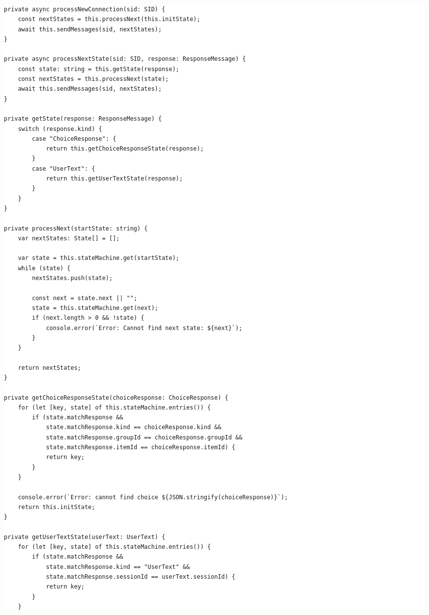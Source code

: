     private async processNewConnection(sid: SID) {
        const nextStates = this.processNext(this.initState);
        await this.sendMessages(sid, nextStates);
    }

    private async processNextState(sid: SID, response: ResponseMessage) {
        const state: string = this.getState(response);
        const nextStates = this.processNext(state);
        await this.sendMessages(sid, nextStates);
    }

    private getState(response: ResponseMessage) {
        switch (response.kind) {
            case "ChoiceResponse": {
                return this.getChoiceResponseState(response);
            }
            case "UserText": {
                return this.getUserTextState(response);
            }
        }
    }

    private processNext(startState: string) {
        var nextStates: State[] = [];

        var state = this.stateMachine.get(startState);
        while (state) {
            nextStates.push(state);

            const next = state.next || "";
            state = this.stateMachine.get(next);
            if (next.length > 0 && !state) {
                console.error(`Error: Cannot find next state: ${next}`);
            }
        }

        return nextStates;
    }

    private getChoiceResponseState(choiceResponse: ChoiceResponse) {
        for (let [key, state] of this.stateMachine.entries()) {
            if (state.matchResponse &&
                state.matchResponse.kind == choiceResponse.kind &&
                state.matchResponse.groupId == choiceResponse.groupId &&
                state.matchResponse.itemId == choiceResponse.itemId) {
                return key;
            }
        }

        console.error(`Error: cannot find choice ${JSON.stringify(choiceResponse)}`);
        return this.initState;
    }

    private getUserTextState(userText: UserText) {
        for (let [key, state] of this.stateMachine.entries()) {
            if (state.matchResponse &&
                state.matchResponse.kind == "UserText" &&
                state.matchResponse.sessionId == userText.sessionId) {
                return key;
            }
        }


[websocket-glue blog]: /blog/2021/01/websocket-glue-for-streaming-apps/